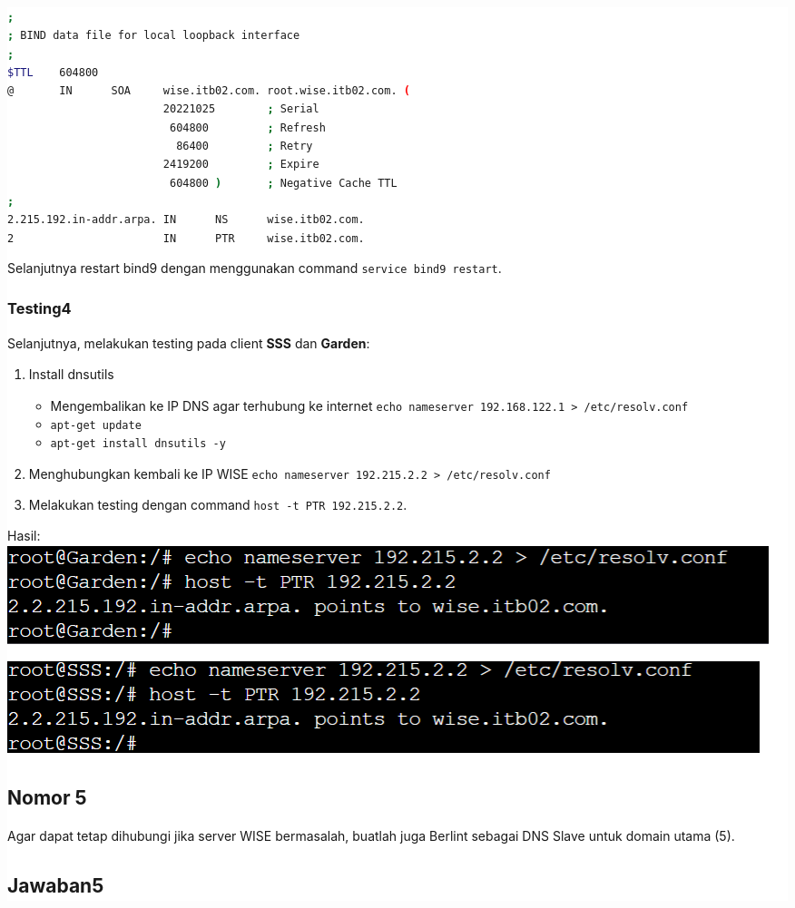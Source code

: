 ```sh
;
; BIND data file for local loopback interface
;
$TTL    604800
@       IN      SOA     wise.itb02.com. root.wise.itb02.com. (
                        20221025        ; Serial
                         604800         ; Refresh
                          86400         ; Retry
                        2419200         ; Expire
                         604800 )       ; Negative Cache TTL
;
2.215.192.in-addr.arpa. IN      NS      wise.itb02.com.
2                       IN      PTR     wise.itb02.com.
```

Selanjutnya restart bind9 dengan menggunakan command `service bind9 restart`.

### Testing4

Selanjutnya, melakukan testing pada client **SSS** dan **Garden**:

1. Install dnsutils
    * Mengembalikan ke IP DNS agar terhubung ke internet `echo nameserver 192.168.122.1 > /etc/resolv.conf`
    * `apt-get update`
    * `apt-get install dnsutils -y`

2. Menghubungkan kembali ke IP WISE `echo nameserver 192.215.2.2 > /etc/resolv.conf`
3. Melakukan testing dengan command `host -t PTR 192.215.2.2`.

Hasil:
![Tes SSS](images/nomor4.1.png)

![Tes Garden](images/nomor4.2.png)

## Nomor 5

Agar dapat tetap dihubungi jika server WISE bermasalah, buatlah juga Berlint sebagai DNS Slave untuk domain utama (5).

## Jawaban5
